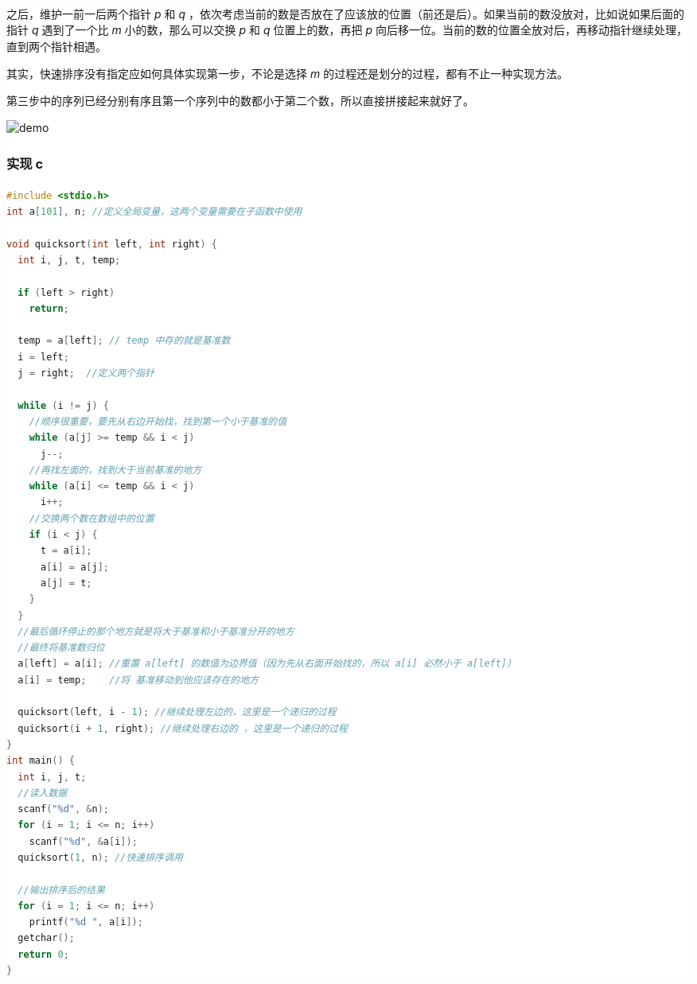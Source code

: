 之后，维护一前一后两个指针 $p$ 和 $q$ ，依次考虑当前的数是否放在了应该放的位置（前还是后）。如果当前的数没放对，比如说如果后面的指针 $q$ 遇到了一个比 $m$ 小的数，那么可以交换 $p$ 和 $q$ 位置上的数，再把 $p$ 向后移一位。当前的数的位置全放对后，再移动指针继续处理，直到两个指针相遇。

其实，快速排序没有指定应如何具体实现第一步，不论是选择 $m$ 的过程还是划分的过程，都有不止一种实现方法。

第三步中的序列已经分别有序且第一个序列中的数都小于第二个数，所以直接拼接起来就好了。

![demo](https://www.runoob.com/wp-content/uploads/2019/03/quickSort.gif)
### 实现 c 

``` cpp
#include <stdio.h>
int a[101], n; //定义全局变量，这两个变量需要在子函数中使用

void quicksort(int left, int right) {
  int i, j, t, temp;

  if (left > right)
    return;

  temp = a[left]; // temp 中存的就是基准数
  i = left;
  j = right;  //定义两个指针

  while (i != j) {
    //顺序很重要，要先从右边开始找，找到第一个小于基准的值
    while (a[j] >= temp && i < j)
      j--;
    //再找左面的，找到大于当前基准的地方
    while (a[i] <= temp && i < j)
      i++;
    //交换两个数在数组中的位置
    if (i < j) {
      t = a[i];
      a[i] = a[j];
      a[j] = t;
    }
  }
  //最后循环停止的那个地方就是将大于基准和小于基准分开的地方
  //最终将基准数归位
  a[left] = a[i]; //重置 a[left] 的数值为边界值（因为先从右面开始找的，所以 a[i] 必然小于 a[left]）
  a[i] = temp;    //将 基准移动到他应该存在的地方

  quicksort(left, i - 1); //继续处理左边的，这里是一个递归的过程
  quicksort(i + 1, right); //继续处理右边的 ，这里是一个递归的过程
}
int main() {
  int i, j, t;
  //读入数据
  scanf("%d", &n);
  for (i = 1; i <= n; i++)
    scanf("%d", &a[i]);
  quicksort(1, n); //快速排序调用

  //输出排序后的结果
  for (i = 1; i <= n; i++)
    printf("%d ", a[i]);
  getchar();
  return 0;
}
```
